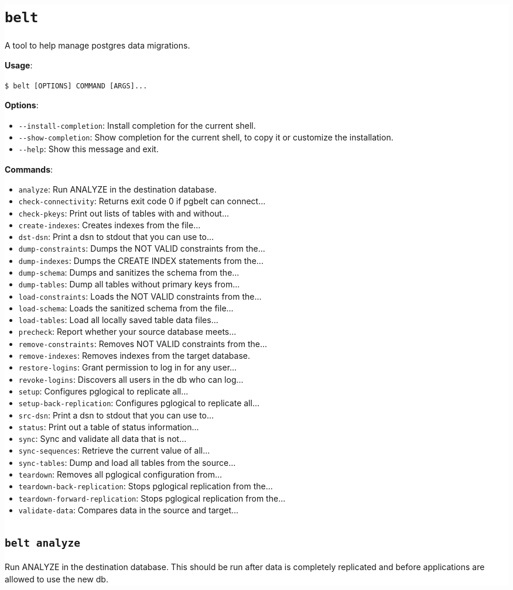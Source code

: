 # `belt`

A tool to help manage postgres data migrations.

**Usage**:

```console
$ belt [OPTIONS] COMMAND [ARGS]...
```

**Options**:

- `--install-completion`: Install completion for the current shell.
- `--show-completion`: Show completion for the current shell, to copy it or customize the installation.
- `--help`: Show this message and exit.

**Commands**:

- `analyze`: Run ANALYZE in the destination database.
- `check-connectivity`: Returns exit code 0 if pgbelt can connect...
- `check-pkeys`: Print out lists of tables with and without...
- `create-indexes`: Creates indexes from the file...
- `dst-dsn`: Print a dsn to stdout that you can use to...
- `dump-constraints`: Dumps the NOT VALID constraints from the...
- `dump-indexes`: Dumps the CREATE INDEX statements from the...
- `dump-schema`: Dumps and sanitizes the schema from the...
- `dump-tables`: Dump all tables without primary keys from...
- `load-constraints`: Loads the NOT VALID constraints from the...
- `load-schema`: Loads the sanitized schema from the file...
- `load-tables`: Load all locally saved table data files...
- `precheck`: Report whether your source database meets...
- `remove-constraints`: Removes NOT VALID constraints from the...
- `remove-indexes`: Removes indexes from the target database.
- `restore-logins`: Grant permission to log in for any user...
- `revoke-logins`: Discovers all users in the db who can log...
- `setup`: Configures pglogical to replicate all...
- `setup-back-replication`: Configures pglogical to replicate all...
- `src-dsn`: Print a dsn to stdout that you can use to...
- `status`: Print out a table of status information...
- `sync`: Sync and validate all data that is not...
- `sync-sequences`: Retrieve the current value of all...
- `sync-tables`: Dump and load all tables from the source...
- `teardown`: Removes all pglogical configuration from...
- `teardown-back-replication`: Stops pglogical replication from the...
- `teardown-forward-replication`: Stops pglogical replication from the...
- `validate-data`: Compares data in the source and target...

## `belt analyze`

Run ANALYZE in the destination database. This should be run after data is
completely replicated and before applications are allowed to use the new db.

